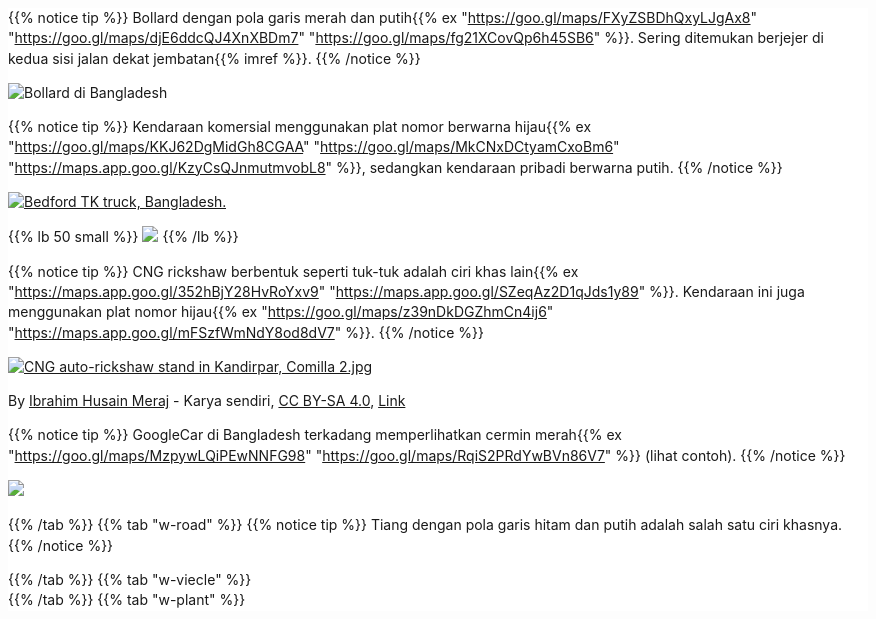 {{% notice tip %}}
Bollard dengan pola garis <span class="quiz">merah dan putih</span>{{% ex "https://goo.gl/maps/FXyZSBDhQxyLJgAx8" "https://goo.gl/maps/djE6ddcQJ4XnXBDm7" "https://goo.gl/maps/fg21XCovQp6h45SB6" %}}. Sering ditemukan berjejer di kedua sisi jalan dekat jembatan{{% imref %}}.
{{% /notice %}}
<div class="googlemap-if unclickable">
<img src="/rule/asia/bangladesh/bollards.png" width="90%" alt="Bollard di Bangladesh" />
</div>

{{% notice tip %}}
Kendaraan komersial menggunakan plat nomor berwarna <span class="quiz">hijau</span>{{% ex "https://goo.gl/maps/KKJ62DgMidGh8CGAA" "https://goo.gl/maps/MkCNxDCtyamCxoBm6" "https://maps.app.goo.gl/KzyCsQJnmutmvobL8" %}}, sedangkan kendaraan pribadi berwarna putih.
{{% /notice %}}
<div class="googlemap-if">
<a data-flickr-embed="true" href="https://www.flickr.com/photos/shadman_samee/39807291020/" title="Bedford TK truck, Bangladesh."><img src="https://live.staticflickr.com/875/39807291020_b9c44c4f69_z.jpg" width="640" height="427" alt="Bedford TK truck, Bangladesh."/></a><script async src="//embedr.flickr.com/assets/client-code.js" charset="utf-8"></script>
</div>

{{% lb 50 small %}}
![](/rule/asia/bangladesh/2023-05-18-07-41-41.png)
{{% /lb %}}


{{% notice tip %}}
CNG rickshaw berbentuk seperti tuk-tuk adalah ciri khas lain{{% ex "https://maps.app.goo.gl/352hBjY28HvRoYxv9" "https://maps.app.goo.gl/SZeqAz2D1qJds1y89" %}}. Kendaraan ini juga menggunakan plat nomor <span class="quiz">hijau</span>{{% ex "https://goo.gl/maps/z39nDkDGZhmCn4ij6" "https://maps.app.goo.gl/mFSzfWmNdY8od8dV7" %}}.
{{% /notice %}}
<div class="googlemap-if no-margin">
<p><a href="https://commons.wikimedia.org/wiki/File:CNG_auto-rickshaw_stand_in_Kandirpar,_Comilla_2.jpg#/media/File:CNG_auto-rickshaw_stand_in_Kandirpar,_Comilla_2.jpg"><img src="https://upload.wikimedia.org/wikipedia/commons/4/44/CNG_auto-rickshaw_stand_in_Kandirpar%2C_Comilla_2.jpg" alt="CNG auto-rickshaw stand in Kandirpar, Comilla 2.jpg" width="85%"></a></p><p>By <a href="//commons.wikimedia.org/wiki/User:Ibrahim_Husain_Meraj" title="User:Ibrahim Husain Meraj">Ibrahim Husain Meraj</a> - <span class="int-own-work" lang="id">Karya sendiri</span>, <a href="https://creativecommons.org/licenses/by-sa/4.0" title="Creative Commons Attribution-Share Alike 4.0">CC BY-SA 4.0</a>, <a href="https://commons.wikimedia.org/w/index.php?curid=65612598">Link</a></p>
</div>

{{% notice tip %}}
GoogleCar di Bangladesh terkadang memperlihatkan <span class="quiz">cermin merah</span>{{% ex "https://goo.gl/maps/MzpywLQiPEwNNFG98" "https://goo.gl/maps/RqiS2PRdYwBVn86V7" %}} (lihat contoh).
{{% /notice %}}
<div class="googlemap-if unclickable no-margin">
<img src="/rule/asia/bangladesh/gc.jpg" width="600px">
</div>

{{% /tab %}}
{{% tab "w-road" %}}
{{% notice tip %}}
Tiang dengan pola garis <span class="quiz">hitam dan putih</span> adalah salah satu ciri khasnya.
{{% /notice %}}
<div class="googlemap-if">
<iframe src="https://www.google.com/maps/embed?pb=!4v1680636944258!6m8!1m7!1smJsoGdfYYvgB3ENtAEcrDA!2m2!1d24.95523765493552!2d90.06311100033894!3f104.90316314976357!4f-6.4727045617172365!5f3.325193203789971" width="295" height="295" style="border:0;" allowfullscreen="" loading="lazy" referrerpolicy="no-referrer-when-downgrade"></iframe>
</div>
{{% /tab %}}
{{% tab "w-viecle" %}}
<div class="googlemap-if">
<iframe src="https://www.google.com/maps/embed?pb=!4v1679241582191!6m8!1m7!1s6iXV90VDdr7OJA-SkG_2Vw!2m2!1d22.71565999752092!2d90.34815033393228!3f122.80913832733765!4f-5.318716883276579!5f2.895806465883662" width="595" height="295" style="border:0;" allowfullscreen="" loading="lazy" referrerpolicy="no-referrer-when-downgrade"></iframe>
</div>
{{% /tab %}}
{{% tab "w-plant" %}}
<div class="googlemap-if">